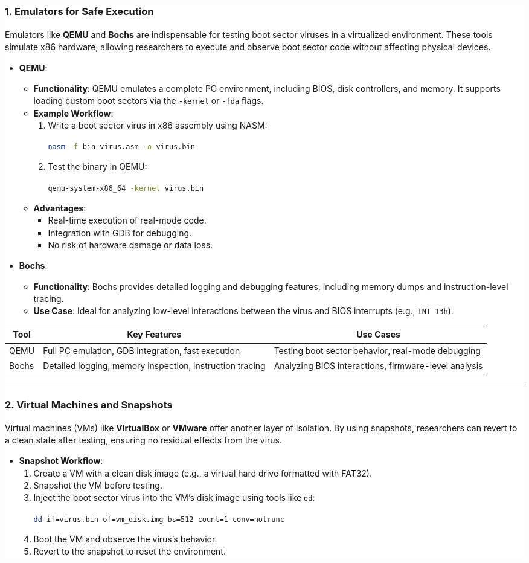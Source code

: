 
### **1. Emulators for Safe Execution**

Emulators like **QEMU** and **Bochs** are indispensable for testing boot sector viruses in a virtualized environment. These tools simulate x86 hardware, allowing researchers to execute and observe boot sector code without affecting physical devices.

- **QEMU**:  
  - **Functionality**: QEMU emulates a complete PC environment, including BIOS, disk controllers, and memory. It supports loading custom boot sectors via the `-kernel` or `-fda` flags.  
  - **Example Workflow**:  
    1. Write a boot sector virus in x86 assembly using NASM:  
       ```bash
       nasm -f bin virus.asm -o virus.bin
       ```
    2. Test the binary in QEMU:  
       ```bash
       qemu-system-x86_64 -kernel virus.bin
       ```
  - **Advantages**:  
    - Real-time execution of real-mode code.  
    - Integration with GDB for debugging.  
    - No risk of hardware damage or data loss.  

- **Bochs**:  
  - **Functionality**: Bochs provides detailed logging and debugging features, including memory dumps and instruction-level tracing.  
  - **Use Case**: Ideal for analyzing low-level interactions between the virus and BIOS interrupts (e.g., `INT 13h`).  

| **Tool** | **Key Features** | **Use Cases** |  
|----------|------------------|---------------|  
| QEMU     | Full PC emulation, GDB integration, fast execution | Testing boot sector behavior, real-mode debugging |  
| Bochs    | Detailed logging, memory inspection, instruction tracing | Analyzing BIOS interactions, firmware-level analysis |  

---

### **2. Virtual Machines and Snapshots**

Virtual machines (VMs) like **VirtualBox** or **VMware** offer another layer of isolation. By using snapshots, researchers can revert to a clean state after testing, ensuring no residual effects from the virus.

- **Snapshot Workflow**:  
  1. Create a VM with a clean disk image (e.g., a virtual hard drive formatted with FAT32).  
  2. Snapshot the VM before testing.  
  3. Inject the boot sector virus into the VM’s disk image using tools like `dd`:  
     ```bash
     dd if=virus.bin of=vm_disk.img bs=512 count=1 conv=notrunc
     ```
  4. Boot the VM and observe the virus’s behavior.  
  5. Revert to the snapshot to reset the environment.  
